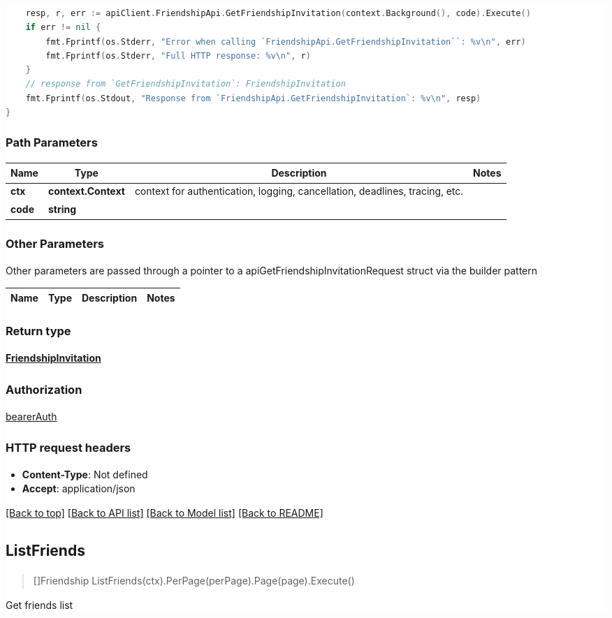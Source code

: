 ```go
    resp, r, err := apiClient.FriendshipApi.GetFriendshipInvitation(context.Background(), code).Execute()
    if err != nil {
        fmt.Fprintf(os.Stderr, "Error when calling `FriendshipApi.GetFriendshipInvitation``: %v\n", err)
        fmt.Fprintf(os.Stderr, "Full HTTP response: %v\n", r)
    }
    // response from `GetFriendshipInvitation`: FriendshipInvitation
    fmt.Fprintf(os.Stdout, "Response from `FriendshipApi.GetFriendshipInvitation`: %v\n", resp)
}
```

### Path Parameters


Name | Type | Description  | Notes
------------- | ------------- | ------------- | -------------
**ctx** | **context.Context** | context for authentication, logging, cancellation, deadlines, tracing, etc.
**code** | **string** |  | 

### Other Parameters

Other parameters are passed through a pointer to a apiGetFriendshipInvitationRequest struct via the builder pattern


Name | Type | Description  | Notes
------------- | ------------- | ------------- | -------------


### Return type

[**FriendshipInvitation**](FriendshipInvitation.md)

### Authorization

[bearerAuth](../README.md#bearerAuth)

### HTTP request headers

- **Content-Type**: Not defined
- **Accept**: application/json

[[Back to top]](#) [[Back to API list]](../README.md#documentation-for-api-endpoints)
[[Back to Model list]](../README.md#documentation-for-models)
[[Back to README]](../README.md)


## ListFriends

> []Friendship ListFriends(ctx).PerPage(perPage).Page(page).Execute()

Get friends list
